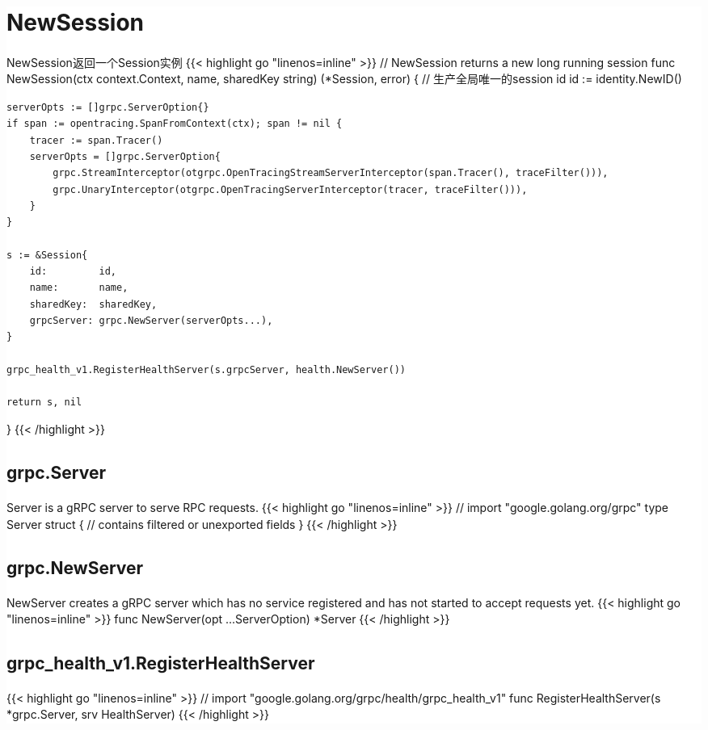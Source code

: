 
# NewSession
NewSession返回一个Session实例
{{< highlight go "linenos=inline" >}}
// NewSession returns a new long running session
func NewSession(ctx context.Context, name, sharedKey string) (*Session, error) {
    // 生产全局唯一的session id
	id := identity.NewID()

	serverOpts := []grpc.ServerOption{}
	if span := opentracing.SpanFromContext(ctx); span != nil {
		tracer := span.Tracer()
		serverOpts = []grpc.ServerOption{
			grpc.StreamInterceptor(otgrpc.OpenTracingStreamServerInterceptor(span.Tracer(), traceFilter())),
			grpc.UnaryInterceptor(otgrpc.OpenTracingServerInterceptor(tracer, traceFilter())),
		}
	}

	s := &Session{
		id:         id,
		name:       name,
		sharedKey:  sharedKey,
		grpcServer: grpc.NewServer(serverOpts...),
	}

	grpc_health_v1.RegisterHealthServer(s.grpcServer, health.NewServer())

	return s, nil
}
{{< /highlight >}}

## grpc.Server
Server is a gRPC server to serve RPC requests.
{{< highlight go "linenos=inline" >}}
// import "google.golang.org/grpc"
type Server struct {
    // contains filtered or unexported fields
}
{{< /highlight >}}

## grpc.NewServer
NewServer creates a gRPC server which has no service registered and has not started to accept requests yet.
{{< highlight go "linenos=inline" >}}
func NewServer(opt ...ServerOption) *Server
{{< /highlight >}}

## grpc_health_v1.RegisterHealthServer
{{< highlight go "linenos=inline" >}}
// import "google.golang.org/grpc/health/grpc_health_v1"
func RegisterHealthServer(s *grpc.Server, srv HealthServer)
{{< /highlight >}}
